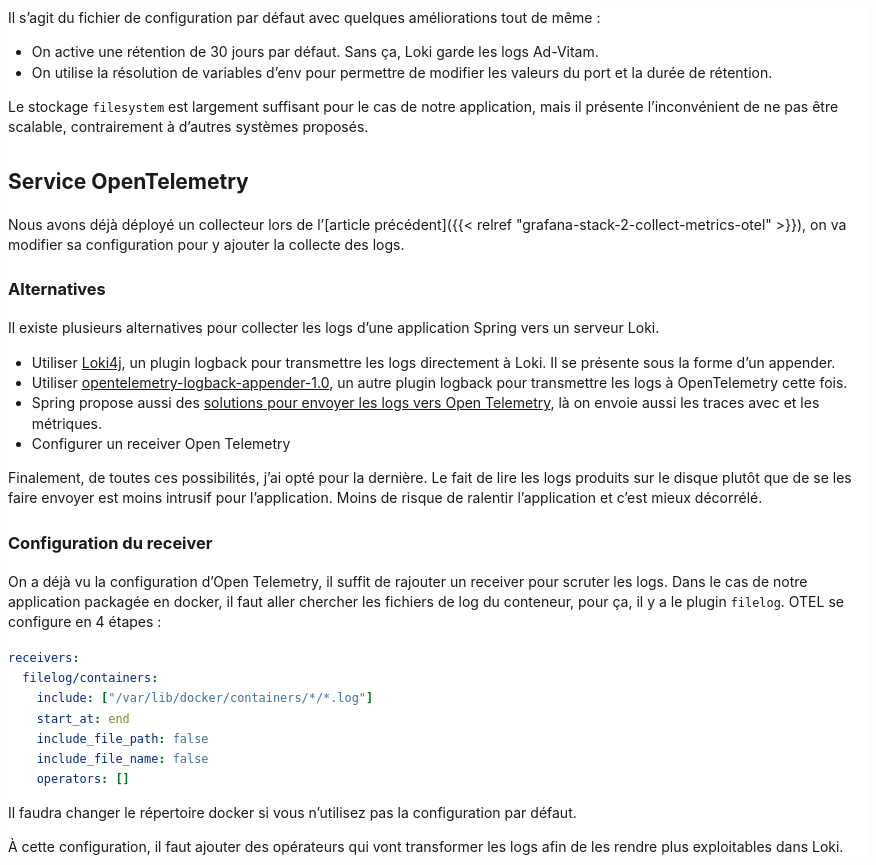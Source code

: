 Il s’agit du fichier de configuration par défaut avec quelques améliorations tout de même :

* On active une rétention de 30 jours par défaut. Sans ça, Loki garde les logs Ad-Vitam.
* On utilise la résolution de variables d’env pour permettre de modifier les valeurs du port et la durée de rétention.

Le stockage `filesystem` est largement suffisant pour le cas de notre application, mais il présente l’inconvénient de ne pas être scalable, contrairement à d’autres systèmes proposés.

## Service OpenTelemetry

Nous avons déjà déployé un collecteur lors de l’[article précédent]({{< relref "grafana-stack-2-collect-metrics-otel" >}}), on va modifier sa configuration pour y ajouter la collecte des logs.

### Alternatives

Il existe plusieurs alternatives pour collecter les logs d’une application Spring vers un serveur Loki. 

* Utiliser [Loki4j](https://loki4j.github.io/loki-logback-appender/), un plugin logback pour transmettre les logs directement à Loki. Il se présente sous la forme d’un appender.
* Utiliser [opentelemetry-logback-appender-1.0](https://github.com/open-telemetry/opentelemetry-java-instrumentation/tree/main/instrumentation/logback/logback-appender-1.0/library), un autre plugin logback pour transmettre les logs à OpenTelemetry cette fois.
* Spring propose aussi des [solutions pour envoyer les logs vers Open Telemetry](https://www.baeldung.com/spring-boot-opentelemetry-setup#bd-configure-spring-boot-with-opentelemetry), là on envoie aussi les traces avec et les métriques.
* Configurer un receiver Open Telemetry

Finalement, de toutes ces possibilités, j’ai opté pour la dernière. Le fait de lire les logs produits sur le disque plutôt que de se les faire envoyer est moins intrusif pour l’application. Moins de risque de ralentir l’application et c’est mieux décorrélé.

### Configuration du receiver

On a déjà vu la configuration d’Open Telemetry, il suffit de rajouter un receiver pour scruter les logs. Dans le cas de notre application packagée en docker, il faut aller chercher les fichiers de log du conteneur, pour ça, il y a le plugin `filelog`.
OTEL se configure en 4 étapes :


```yaml
receivers:
  filelog/containers:
    include: ["/var/lib/docker/containers/*/*.log"]
    start_at: end
    include_file_path: false
    include_file_name: false
    operators: []
```

Il faudra changer le répertoire docker si vous n’utilisez pas la configuration par défaut.

À cette configuration, il faut ajouter des opérateurs qui vont transformer les logs afin de les rendre plus exploitables dans Loki.
